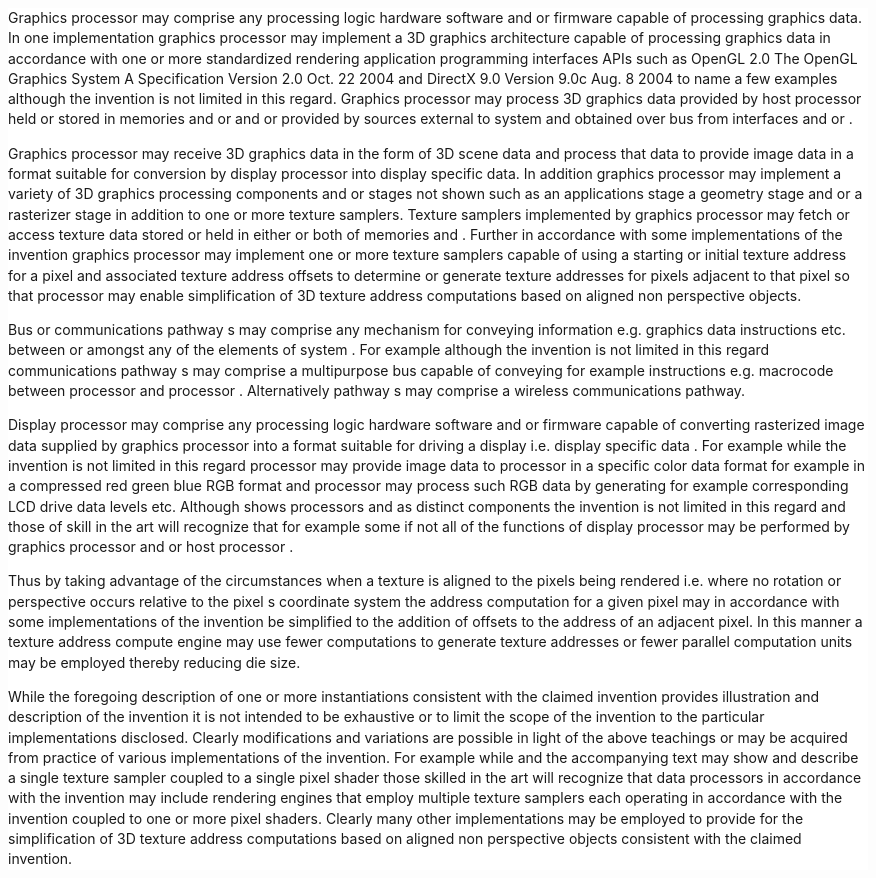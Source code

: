 Graphics processor may comprise any processing logic hardware software and or firmware capable of processing graphics data. In one implementation graphics processor may implement a 3D graphics architecture capable of processing graphics data in accordance with one or more standardized rendering application programming interfaces APIs such as OpenGL 2.0 The OpenGL Graphics System A Specification Version 2.0 Oct. 22 2004 and DirectX 9.0 Version 9.0c Aug. 8 2004 to name a few examples although the invention is not limited in this regard. Graphics processor may process 3D graphics data provided by host processor held or stored in memories and or and or provided by sources external to system and obtained over bus from interfaces and or .

Graphics processor may receive 3D graphics data in the form of 3D scene data and process that data to provide image data in a format suitable for conversion by display processor into display specific data. In addition graphics processor may implement a variety of 3D graphics processing components and or stages not shown such as an applications stage a geometry stage and or a rasterizer stage in addition to one or more texture samplers. Texture samplers implemented by graphics processor may fetch or access texture data stored or held in either or both of memories and . Further in accordance with some implementations of the invention graphics processor may implement one or more texture samplers capable of using a starting or initial texture address for a pixel and associated texture address offsets to determine or generate texture addresses for pixels adjacent to that pixel so that processor may enable simplification of 3D texture address computations based on aligned non perspective objects.

Bus or communications pathway s may comprise any mechanism for conveying information e.g. graphics data instructions etc. between or amongst any of the elements of system . For example although the invention is not limited in this regard communications pathway s may comprise a multipurpose bus capable of conveying for example instructions e.g. macrocode between processor and processor . Alternatively pathway s may comprise a wireless communications pathway.

Display processor may comprise any processing logic hardware software and or firmware capable of converting rasterized image data supplied by graphics processor into a format suitable for driving a display i.e. display specific data . For example while the invention is not limited in this regard processor may provide image data to processor in a specific color data format for example in a compressed red green blue RGB format and processor may process such RGB data by generating for example corresponding LCD drive data levels etc. Although shows processors and as distinct components the invention is not limited in this regard and those of skill in the art will recognize that for example some if not all of the functions of display processor may be performed by graphics processor and or host processor .

Thus by taking advantage of the circumstances when a texture is aligned to the pixels being rendered i.e. where no rotation or perspective occurs relative to the pixel s coordinate system the address computation for a given pixel may in accordance with some implementations of the invention be simplified to the addition of offsets to the address of an adjacent pixel. In this manner a texture address compute engine may use fewer computations to generate texture addresses or fewer parallel computation units may be employed thereby reducing die size.

While the foregoing description of one or more instantiations consistent with the claimed invention provides illustration and description of the invention it is not intended to be exhaustive or to limit the scope of the invention to the particular implementations disclosed. Clearly modifications and variations are possible in light of the above teachings or may be acquired from practice of various implementations of the invention. For example while and the accompanying text may show and describe a single texture sampler coupled to a single pixel shader those skilled in the art will recognize that data processors in accordance with the invention may include rendering engines that employ multiple texture samplers each operating in accordance with the invention coupled to one or more pixel shaders. Clearly many other implementations may be employed to provide for the simplification of 3D texture address computations based on aligned non perspective objects consistent with the claimed invention.
